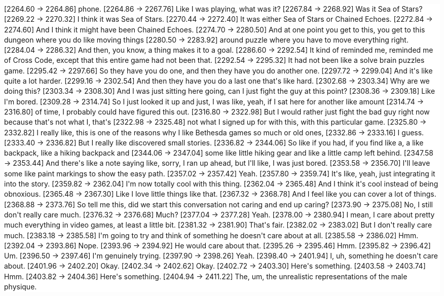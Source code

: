 [2264.60 → 2264.86] phone.
[2264.86 → 2267.76] Like I was playing, what was it?
[2267.84 → 2268.92] Was it Sea of Stars?
[2269.22 → 2270.32] I think it was Sea of Stars.
[2270.44 → 2272.40] It was either Sea of Stars or Chained Echoes.
[2272.84 → 2274.60] And I think it might have been Chained Echoes.
[2274.70 → 2280.50] And at one point you get to this, you get to this dungeon where you do like moving things
[2280.50 → 2283.92] around puzzle where you have to move everything right.
[2284.04 → 2286.32] And then, you know, a thing makes it to a goal.
[2286.60 → 2292.54] It kind of reminded me, reminded me of Cross Code, except that this entire game had not been that.
[2292.54 → 2295.32] It had not been like a solve brain puzzles game.
[2295.42 → 2297.66] So they have you do one, and then they have you do another one.
[2297.72 → 2299.04] And it's like quite a lot harder.
[2299.16 → 2302.54] And then they have you do a last one that's like hard.
[2302.68 → 2303.34] Why are we doing this?
[2303.34 → 2308.30] And I was just sitting here going, can I just fight the guy at this point?
[2308.36 → 2309.18] Like I'm bored.
[2309.28 → 2314.74] So I just looked it up and just, I was like, yeah, if I sat here for another like amount
[2314.74 → 2316.80] of time, I probably could have figured this out.
[2316.80 → 2322.98] But I would rather just fight the bad guy right now because that's not what I, that's
[2322.98 → 2325.48] not what I signed up for with this, with this particular game.
[2325.80 → 2332.82] I really like, this is one of the reasons why I like Bethesda games so much or old ones,
[2332.86 → 2333.16] I guess.
[2333.40 → 2336.82] But I really like discovered small stories.
[2336.82 → 2344.06] So like if you had, if you find like a, a like backpack, like a hiking backpack and
[2344.06 → 2347.04] some like little hiking gear and like a little camp left behind.
[2347.58 → 2353.44] And there's like a note saying like, sorry, I ran up ahead, but I'll like, I was just bored.
[2353.58 → 2356.70] I'll leave some like paint markings to show the easy path.
[2357.02 → 2357.42] Yeah.
[2357.80 → 2359.74] It's like, yeah, just integrating it into the story.
[2359.82 → 2362.04] I'm now totally cool with this thing.
[2362.04 → 2365.48] And I think it's cool instead of being obnoxious.
[2365.48 → 2367.30] Like I love little things like that.
[2367.32 → 2368.78] And I feel like you can cover a lot of things.
[2368.88 → 2373.76] So tell me this, did we start this conversation not caring and end up caring?
[2373.90 → 2375.08] No, I still don't really care much.
[2376.32 → 2376.68] Much?
[2377.04 → 2377.28] Yeah.
[2378.00 → 2380.94] I mean, I care about pretty much everything in video games, at least a little bit.
[2381.32 → 2381.90] That's fair.
[2382.02 → 2383.02] But I don't really care much.
[2383.18 → 2385.58] I'm going to try and think of something he doesn't care about at all.
[2385.58 → 2386.02] Hmm.
[2392.04 → 2393.86] Nope.
[2393.96 → 2394.92] He would care about that.
[2395.26 → 2395.46] Hmm.
[2395.82 → 2396.42] Um.
[2396.50 → 2397.46] I'm genuinely trying.
[2397.90 → 2398.26] Yeah.
[2398.40 → 2401.94] I, uh, something he doesn't care about.
[2401.96 → 2402.20] Okay.
[2402.34 → 2402.62] Okay.
[2402.72 → 2403.30] Here's something.
[2403.58 → 2403.74] Hmm.
[2403.82 → 2404.36] Here's something.
[2404.94 → 2411.22] The, um, the unrealistic representations of the male physique.
